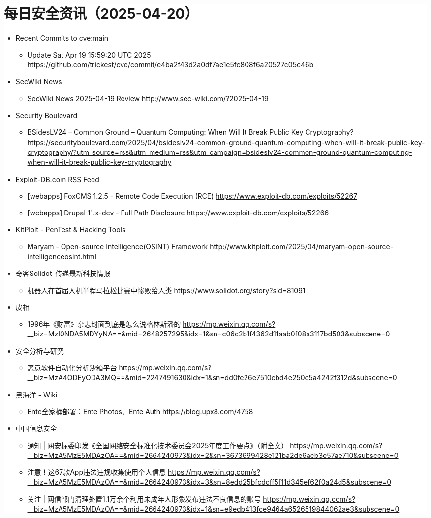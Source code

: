 # 每日安全资讯（2025-04-20）

- Recent Commits to cve:main
  - Update Sat Apr 19 15:59:20 UTC 2025
https://github.com/trickest/cve/commit/e4ba2f43d2a0df7ae1e5fc808f6a20527c05c46b

- SecWiki News
  - SecWiki News 2025-04-19 Review
http://www.sec-wiki.com/?2025-04-19

- Security Boulevard
  - BSidesLV24 – Common Ground – Quantum Computing: When Will It Break Public Key Cryptography?
https://securityboulevard.com/2025/04/bsideslv24-common-ground-quantum-computing-when-will-it-break-public-key-cryptography/?utm_source=rss&utm_medium=rss&utm_campaign=bsideslv24-common-ground-quantum-computing-when-will-it-break-public-key-cryptography

- Exploit-DB.com RSS Feed
  - [webapps] FoxCMS 1.2.5 - Remote Code Execution  (RCE)
https://www.exploit-db.com/exploits/52267

  - [webapps] Drupal 11.x-dev - Full Path Disclosure
https://www.exploit-db.com/exploits/52266

- KitPloit - PenTest &amp; Hacking Tools
  - Maryam - Open-source Intelligence(OSINT) Framework
http://www.kitploit.com/2025/04/maryam-open-source-intelligenceosint.html

- 奇客Solidot–传递最新科技情报
  - 机器人在首届人机半程马拉松比赛中惨败给人类
https://www.solidot.org/story?sid=81091

- 皮相
  - 1996年《财富》杂志封面到底是怎么说格林斯潘的
https://mp.weixin.qq.com/s?__biz=MzI0NDA5MDYyNA==&mid=2648257295&idx=1&sn=c06c2b1f4362d11aab0f08a3117bd503&subscene=0

- 安全分析与研究
  - 恶意软件自动化分析沙箱平台
https://mp.weixin.qq.com/s?__biz=MzA4ODEyODA3MQ==&mid=2247491630&idx=1&sn=dd0fe26e7510cbd4e250c5a4242f312d&subscene=0

- 黑海洋 - Wiki
  - Ente全家桶部署：Ente Photos、Ente Auth
https://blog.upx8.com/4758

- 中国信息安全
  - 通知 | 网安标委印发《全国网络安全标准化技术委员会2025年度工作要点》（附全文）
https://mp.weixin.qq.com/s?__biz=MzA5MzE5MDAzOA==&mid=2664240973&idx=2&sn=3673699428e121ba2de6acb3e57ae710&subscene=0

  - 注意！这67款App违法违规收集使用个人信息
https://mp.weixin.qq.com/s?__biz=MzA5MzE5MDAzOA==&mid=2664240973&idx=3&sn=8edd25bfcdcff5f11d345ef62f0a24d5&subscene=0

  - 关注 | 网信部门清理处置1.1万余个利用未成年人形象发布违法不良信息的账号
https://mp.weixin.qq.com/s?__biz=MzA5MzE5MDAzOA==&mid=2664240973&idx=1&sn=e9edb413fce9464a6526519844062ae3&subscene=0
